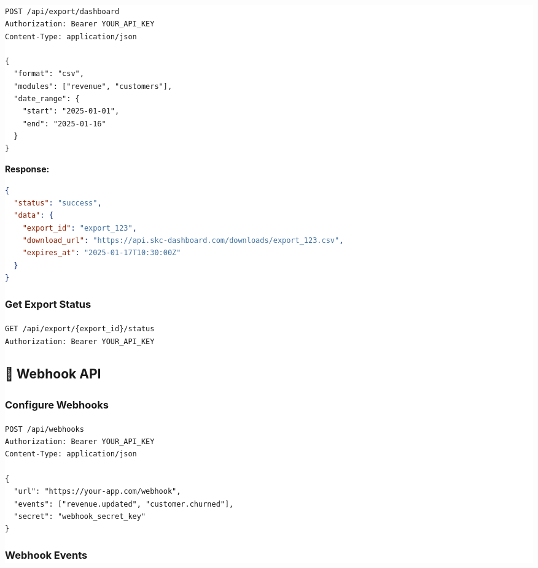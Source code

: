 ```http
POST /api/export/dashboard
Authorization: Bearer YOUR_API_KEY
Content-Type: application/json

{
  "format": "csv",
  "modules": ["revenue", "customers"],
  "date_range": {
    "start": "2025-01-01",
    "end": "2025-01-16"
  }
}
```

**Response:**

```json
{
  "status": "success",
  "data": {
    "export_id": "export_123",
    "download_url": "https://api.skc-dashboard.com/downloads/export_123.csv",
    "expires_at": "2025-01-17T10:30:00Z"
  }
}
```

### Get Export Status

```http
GET /api/export/{export_id}/status
Authorization: Bearer YOUR_API_KEY
```

## 🔗 Webhook API

### Configure Webhooks

```http
POST /api/webhooks
Authorization: Bearer YOUR_API_KEY
Content-Type: application/json

{
  "url": "https://your-app.com/webhook",
  "events": ["revenue.updated", "customer.churned"],
  "secret": "webhook_secret_key"
}
```

### Webhook Events

